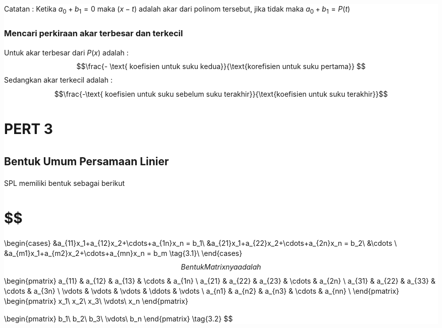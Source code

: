Catatan : Ketika $a_0 + b_1 = 0$ maka $(x-t)$ adalah akar dari polinom tersebut, jika tidak maka $a_0+b_1 = P(t)$

### Mencari perkiraan akar terbesar dan terkecil

Untuk akar terbesar dari $P(x)$ adalah :
$$\frac{- \text{ koefisien untuk suku kedua}}{\text{korefisien untuk suku pertama}}  $$
Sedangkan akar terkecil adalah :
$$\frac{-\text{ koefisien untuk suku sebelum suku terakhir}}{\text{koefisien untuk suku terakhir}}$$

# PERT 3

## Bentuk Umum Persamaan Linier

SPL memiliki bentuk sebagai berikut

# $$
\\begin{cases}
&a\_{11}x_1+a\_{12}x_2+\cdots+a\_{1n}x_n = b_1\\
&a\_{21}x_1+a\_{22}x_2+\cdots+a\_{2n}x_n = b_2\\
&\cdots \\
&a\_{m1}x_1+a\_{m2}x_2+\cdots+a\_{mn}x_n = b_m \tag{3.1}\\
\\end{cases}
$$
Bentuk Matrixnya adalah
$$
\\begin{pmatrix}
a\_{11} & a\_{12} & a\_{13} & \cdots & a\_{1n} \\
a\_{21} & a\_{22} & a\_{23} & \cdots & a\_{2n} \\
a\_{31} & a\_{22} & a\_{33} & \cdots & a\_{3n} \\
\\vdots & \vdots & \vdots & \ddots & \vdots \\
a\_{n1} & a\_{n2} & a\_{n3} & \cdots & a\_{nn} \\
\\end{pmatrix}
\\begin{pmatrix}
x_1\\
x_2\\
x_3\\
\\vdots\\
x_n
\\end{pmatrix}

\\begin{pmatrix}
b_1\\
b_2\\
b_3\\
\\vdots\\
b_n
\\end{pmatrix}
\\tag{3.2}
$$
